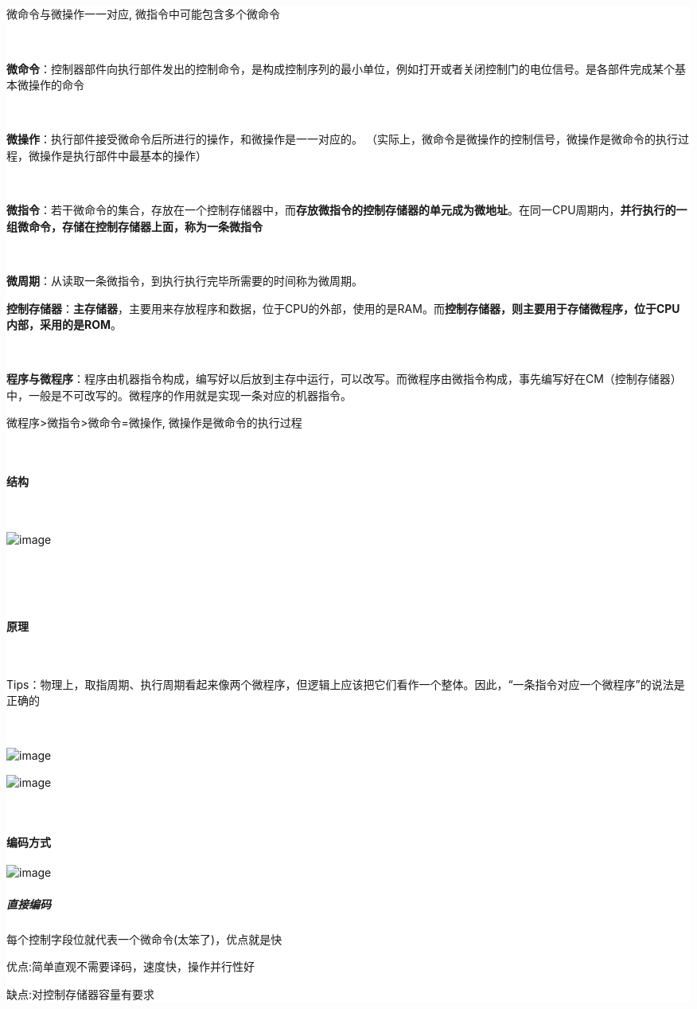 微命令与微操作一一对应, 微指令中可能包含多个微命令

‍

**微命令**：控制器部件向执行部件发出的控制命令，是构成控制序列的最小单位，例如打开或者关闭控制门的电位信号。是各部件完成某个基本微操作的命令

‍

**微操作**：执行部件接受微命令后所进行的操作，和微操作是一一对应的。 （实际上，微命令是微操作的控制信号，微操作是微命令的执行过程，微操作是执行部件中最基本的操作）

‍

​**微指令**：若干微命令的集合，存放在一个控制存储器中，而**存放微指令的控制存储器的单元成为微地址**。在同一CPU周期内，**并行执行的一组微命令，存储在控制存储器上面，称为一条微指令**

‍

**微周期**：从读取一条微指令，到执行执行完毕所需要的时间称为微周期。

**控制存储器**：**主存储器**，主要用来存放程序和数据，位于CPU的外部，使用的是RAM。而**控制存储器，则主要用于存储微程序，位于CPU内部，采用的是ROM**。

‍

**程序与微程序**：程序由机器指令构成，编写好以后放到主存中运行，可以改写。而微程序由微指令构成，事先编写好在CM（控制存储器）中，一般是不可改写的。微程序的作用就是实现一条对应的机器指令。

​微程序>微指令>微命令=微操作, 微操作是微命令的执行过程

‍

#### 结构

‍

​![image](assets/image-20230610155039-u6hfpq5.png)​

​​

‍

#### 原理

‍

Tips：物理上，取指周期、执行周期看起来像两个微程序，但逻辑上应该把它们看作一个整体。因此，“一条指令对应一个微程序”的说法是正确的

‍

​![image](assets/image-20230610155212-2cqh2y3.png)​

​![image](assets/image-20230614150228-kvqtsjm.png)​

​​

#### 编码方式

​![image](assets/image-20230610155816-jzci3zp.png)​

##### **直接编码**

每个控制字段位就代表一个微命令(太笨了)，优点就是快

​优点:简单直观不需要译码，速度快，操作并行性好

缺点:对控制存储器容量有要求
